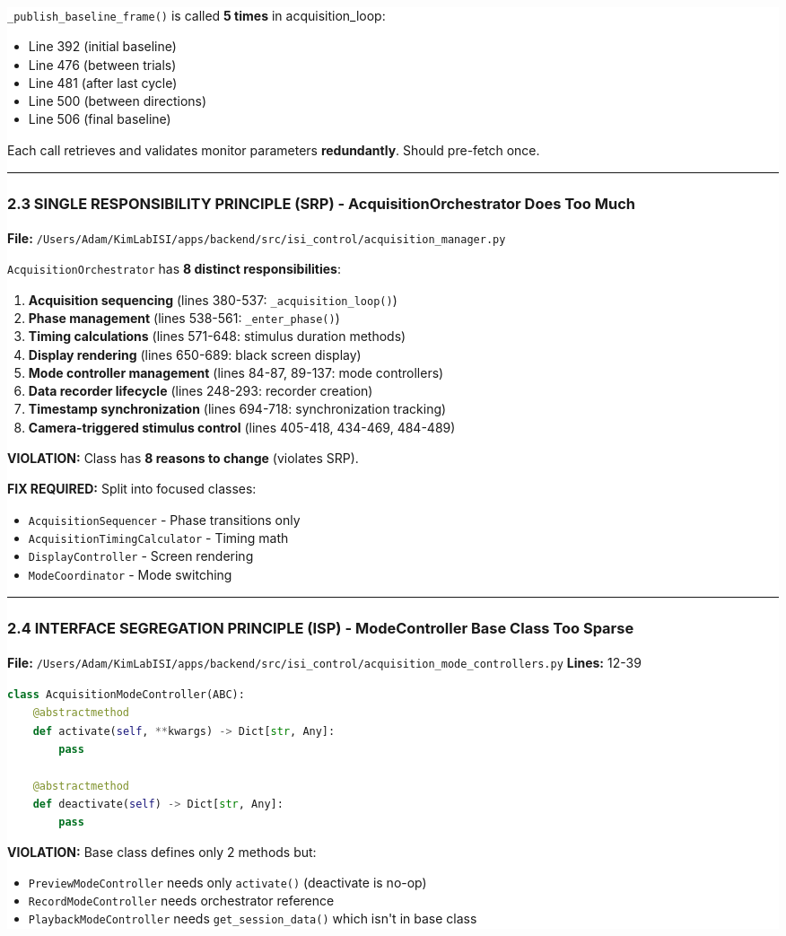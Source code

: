 `_publish_baseline_frame()` is called **5 times** in acquisition_loop:
- Line 392 (initial baseline)
- Line 476 (between trials)
- Line 481 (after last cycle)
- Line 500 (between directions)
- Line 506 (final baseline)

Each call retrieves and validates monitor parameters **redundantly**. Should pre-fetch once.

---

### 2.3 SINGLE RESPONSIBILITY PRINCIPLE (SRP) - AcquisitionOrchestrator Does Too Much

**File:** `/Users/Adam/KimLabISI/apps/backend/src/isi_control/acquisition_manager.py`

`AcquisitionOrchestrator` has **8 distinct responsibilities**:

1. **Acquisition sequencing** (lines 380-537: `_acquisition_loop()`)
2. **Phase management** (lines 538-561: `_enter_phase()`)
3. **Timing calculations** (lines 571-648: stimulus duration methods)
4. **Display rendering** (lines 650-689: black screen display)
5. **Mode controller management** (lines 84-87, 89-137: mode controllers)
6. **Data recorder lifecycle** (lines 248-293: recorder creation)
7. **Timestamp synchronization** (lines 694-718: synchronization tracking)
8. **Camera-triggered stimulus control** (lines 405-418, 434-469, 484-489)

**VIOLATION:** Class has **8 reasons to change** (violates SRP).

**FIX REQUIRED:** Split into focused classes:
- `AcquisitionSequencer` - Phase transitions only
- `AcquisitionTimingCalculator` - Timing math
- `DisplayController` - Screen rendering
- `ModeCoordinator` - Mode switching

---

### 2.4 INTERFACE SEGREGATION PRINCIPLE (ISP) - ModeController Base Class Too Sparse

**File:** `/Users/Adam/KimLabISI/apps/backend/src/isi_control/acquisition_mode_controllers.py`
**Lines:** 12-39

```python
class AcquisitionModeController(ABC):
    @abstractmethod
    def activate(self, **kwargs) -> Dict[str, Any]:
        pass

    @abstractmethod
    def deactivate(self) -> Dict[str, Any]:
        pass
```

**VIOLATION:** Base class defines only 2 methods but:
- `PreviewModeController` needs only `activate()` (deactivate is no-op)
- `RecordModeController` needs orchestrator reference
- `PlaybackModeController` needs `get_session_data()` which isn't in base class
